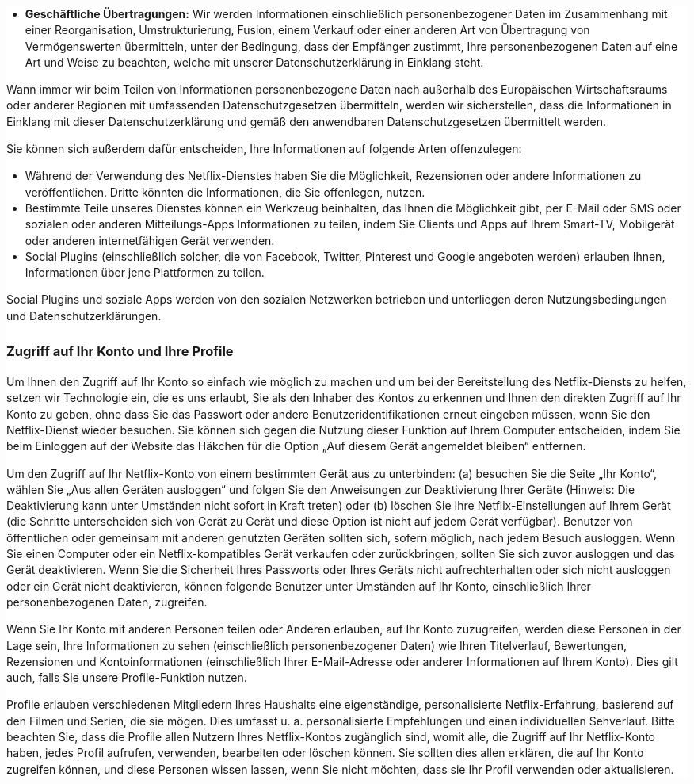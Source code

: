 -   **Geschäftliche Übertragungen:** Wir werden Informationen einschließlich personenbezogener Daten im Zusammenhang mit einer Reorganisation, Umstrukturierung, Fusion, einem Verkauf oder einer anderen Art von Übertragung von Vermögenswerten übermitteln, unter der Bedingung, dass der Empfänger zustimmt, Ihre personenbezogenen Daten auf eine Art und Weise zu beachten, welche mit unserer Datenschutzerklärung in Einklang steht.

Wann immer wir beim Teilen von Informationen personenbezogene Daten nach außerhalb des Europäischen Wirtschaftsraums oder anderer Regionen mit umfassenden Datenschutzgesetzen übermitteln, werden wir sicherstellen, dass die Informationen in Einklang mit dieser Datenschutzerklärung und gemäß den anwendbaren Datenschutzgesetzen übermittelt werden.

Sie können sich außerdem dafür entscheiden, Ihre Informationen auf folgende Arten offenzulegen:

-   Während der Verwendung des Netflix-Dienstes haben Sie die Möglichkeit, Rezensionen oder andere Informationen zu veröffentlichen. Dritte könnten die Informationen, die Sie offenlegen, nutzen.
-   Bestimmte Teile unseres Dienstes können ein Werkzeug beinhalten, das Ihnen die Möglichkeit gibt, per E-Mail oder SMS oder sozialen oder anderen Mitteilungs-Apps Informationen zu teilen, indem Sie Clients und Apps auf Ihrem Smart-TV, Mobilgerät oder anderen internetfähigen Gerät verwenden.
-   Social Plugins (einschließlich solcher, die von Facebook, Twitter, Pinterest und Google angeboten werden) erlauben Ihnen, Informationen über jene Plattformen zu teilen.

Social Plugins und soziale Apps werden von den sozialen Netzwerken betrieben und unterliegen deren Nutzungsbedingungen und Datenschutzerklärungen.

### Zugriff auf Ihr Konto und Ihre Profile

Um Ihnen den Zugriff auf Ihr Konto so einfach wie möglich zu machen und um bei der Bereitstellung des Netflix-Diensts zu helfen, setzen wir Technologie ein, die es uns erlaubt, Sie als den Inhaber des Kontos zu erkennen und Ihnen den direkten Zugriff auf Ihr Konto zu geben, ohne dass Sie das Passwort oder andere Benutzeridentifikationen erneut eingeben müssen, wenn Sie den Netflix-Dienst wieder besuchen. Sie können sich gegen die Nutzung dieser Funktion auf Ihrem Computer entscheiden, indem Sie beim Einloggen auf der Website das Häkchen für die Option „Auf diesem Gerät angemeldet bleiben“ entfernen.

Um den Zugriff auf Ihr Netflix-Konto von einem bestimmten Gerät aus zu unterbinden: (a) besuchen Sie die Seite „Ihr Konto“, wählen Sie „Aus allen Geräten ausloggen“ und folgen Sie den Anweisungen zur Deaktivierung Ihrer Geräte (Hinweis: Die Deaktivierung kann unter Umständen nicht sofort in Kraft treten) oder (b) löschen Sie Ihre Netflix-Einstellungen auf Ihrem Gerät (die Schritte unterscheiden sich von Gerät zu Gerät und diese Option ist nicht auf jedem Gerät verfügbar). Benutzer von öffentlichen oder gemeinsam mit anderen genutzten Geräten sollten sich, sofern möglich, nach jedem Besuch ausloggen. Wenn Sie einen Computer oder ein Netflix-kompatibles Gerät verkaufen oder zurückbringen, sollten Sie sich zuvor ausloggen und das Gerät deaktivieren. Wenn Sie die Sicherheit Ihres Passworts oder Ihres Geräts nicht aufrechterhalten oder sich nicht ausloggen oder ein Gerät nicht deaktivieren, können folgende Benutzer unter Umständen auf Ihr Konto, einschließlich Ihrer personenbezogenen Daten, zugreifen.

Wenn Sie Ihr Konto mit anderen Personen teilen oder Anderen erlauben, auf Ihr Konto zuzugreifen, werden diese Personen in der Lage sein, Ihre Informationen zu sehen (einschließlich personenbezogener Daten) wie Ihren Titelverlauf, Bewertungen, Rezensionen und Kontoinformationen (einschließlich Ihrer E-Mail-Adresse oder anderer Informationen auf Ihrem Konto). Dies gilt auch, falls Sie unsere Profile-Funktion nutzen.

Profile erlauben verschiedenen Mitgliedern Ihres Haushalts eine eigenständige, personalisierte Netflix-Erfahrung, basierend auf den Filmen und Serien, die sie mögen. Dies umfasst u. a. personalisierte Empfehlungen und einen individuellen Sehverlauf. Bitte beachten Sie, dass die Profile allen Nutzern Ihres Netflix-Kontos zugänglich sind, womit alle, die Zugriff auf Ihr Netflix-Konto haben, jedes Profil aufrufen, verwenden, bearbeiten oder löschen können. Sie sollten dies allen erklären, die auf Ihr Konto zugreifen können, und diese Personen wissen lassen, wenn Sie nicht möchten, dass sie Ihr Profil verwenden oder aktualisieren.
